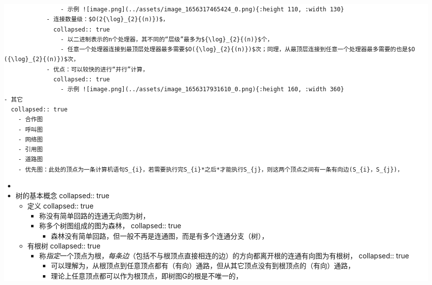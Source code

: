 					- 示例 ![image.png](../assets/image_1656317465424_0.png){:height 110, :width 130}
				- 连接数量级：$O(2{\log}_{2}{(n)})$，
				  collapsed:: true
					- 以二进制表示的n个处理器，其不同的“层级”最多为${\log}_{2}{(n)}$个，
					- 任意一个处理器连接到最顶层处理器最多需要$O({\log}_{2}{(n)})$次；同理，从最顶层连接到任意一个处理器最多需要的也是$O({\log}_{2}{(n)})$次，
				- 优点：可以较快的进行“并行”计算，
				  collapsed:: true
					- 示例 ![image.png](../assets/image_1656317931610_0.png){:height 160, :width 360}
	- 其它
	  collapsed:: true
		- 合作图
		- 呼叫图
		- 网络图
		- 引用图
		- 道路图
		- 优先图：此处的顶点为一条计算机语句S_{i}，若需要执行完S_{i}*之后*才能执行S_{j}，则这两个顶点之间有一条有向边(S_{i}，S_{j})，
-
- 树的基本概念
  collapsed:: true
	- 定义
	  collapsed:: true
		- 称没有简单回路的连通无向图为树，
		- 称多个树图组成的图为森林，
		  collapsed:: true
			- 森林没有简单回路，但一般不再是连通图，而是有多个连通分支（树），
	- 有根树
	  collapsed:: true
		- 称*指定*一个顶点为根，*每条边*（包括不与根顶点直接相连的边）的方向都离开根的连通有向图为有根树，
		  collapsed:: true
			- 可以理解为，从根顶点到任意顶点都有（有向）通路，但从其它顶点没有到根顶点的（有向）通路，
			- 理论上任意顶点都可以作为根顶点，即树图G的根是不唯一的，